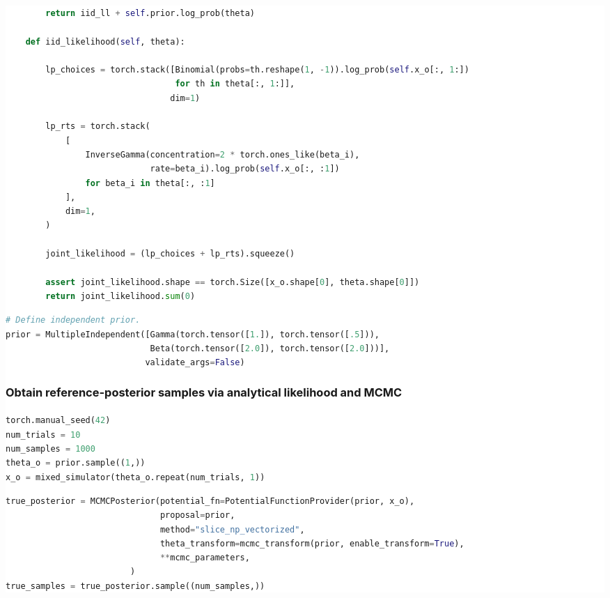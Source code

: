 ```python
        return iid_ll + self.prior.log_prob(theta)

    def iid_likelihood(self, theta):

        lp_choices = torch.stack([Binomial(probs=th.reshape(1, -1)).log_prob(self.x_o[:, 1:])
                                  for th in theta[:, 1:]], 
                                 dim=1)

        lp_rts = torch.stack(
            [
                InverseGamma(concentration=2 * torch.ones_like(beta_i), 
                             rate=beta_i).log_prob(self.x_o[:, :1])
                for beta_i in theta[:, :1]
            ],
            dim=1,
        )

        joint_likelihood = (lp_choices + lp_rts).squeeze()

        assert joint_likelihood.shape == torch.Size([x_o.shape[0], theta.shape[0]])
        return joint_likelihood.sum(0)

```


```python
# Define independent prior.
prior = MultipleIndependent([Gamma(torch.tensor([1.]), torch.tensor([.5])), 
                             Beta(torch.tensor([2.0]), torch.tensor([2.0]))], 
                            validate_args=False)
```

### Obtain reference-posterior samples via analytical likelihood and MCMC


```python
torch.manual_seed(42)
num_trials = 10
num_samples = 1000
theta_o = prior.sample((1,))
x_o = mixed_simulator(theta_o.repeat(num_trials, 1))

```


```python
true_posterior = MCMCPosterior(potential_fn=PotentialFunctionProvider(prior, x_o), 
                               proposal=prior,
                               method="slice_np_vectorized",
                               theta_transform=mcmc_transform(prior, enable_transform=True),
                               **mcmc_parameters,
                         )
true_samples = true_posterior.sample((num_samples,))
```
